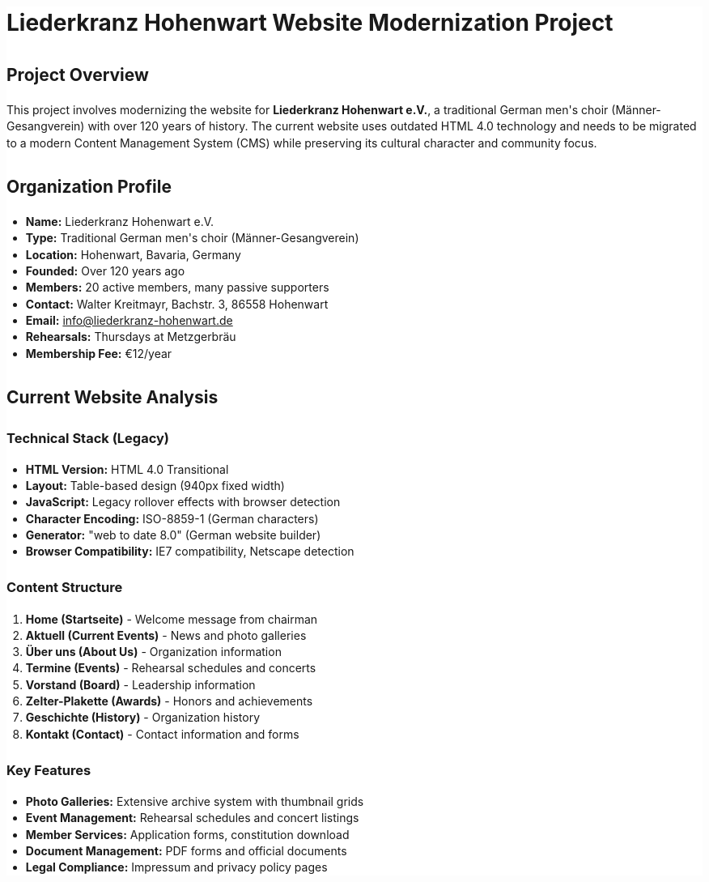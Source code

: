 # Liederkranz Hohenwart Website Modernization Project

## Project Overview

This project involves modernizing the website for **Liederkranz Hohenwart e.V.**, a traditional German men's choir (Männer-Gesangverein) with over 120 years of history. The current website uses outdated HTML 4.0 technology and needs to be migrated to a modern Content Management System (CMS) while preserving its cultural character and community focus.

## Organization Profile

- **Name:** Liederkranz Hohenwart e.V.
- **Type:** Traditional German men's choir (Männer-Gesangverein)
- **Location:** Hohenwart, Bavaria, Germany
- **Founded:** Over 120 years ago
- **Members:** 20 active members, many passive supporters
- **Contact:** Walter Kreitmayr, Bachstr. 3, 86558 Hohenwart
- **Email:** info@liederkranz-hohenwart.de
- **Rehearsals:** Thursdays at Metzgerbräu
- **Membership Fee:** €12/year

## Current Website Analysis

### Technical Stack (Legacy)
- **HTML Version:** HTML 4.0 Transitional
- **Layout:** Table-based design (940px fixed width)
- **JavaScript:** Legacy rollover effects with browser detection
- **Character Encoding:** ISO-8859-1 (German characters)
- **Generator:** "web to date 8.0" (German website builder)
- **Browser Compatibility:** IE7 compatibility, Netscape detection

### Content Structure
1. **Home (Startseite)** - Welcome message from chairman
2. **Aktuell (Current Events)** - News and photo galleries
3. **Über uns (About Us)** - Organization information
4. **Termine (Events)** - Rehearsal schedules and concerts
5. **Vorstand (Board)** - Leadership information
6. **Zelter-Plakette (Awards)** - Honors and achievements
7. **Geschichte (History)** - Organization history
8. **Kontakt (Contact)** - Contact information and forms

### Key Features
- **Photo Galleries:** Extensive archive system with thumbnail grids
- **Event Management:** Rehearsal schedules and concert listings
- **Member Services:** Application forms, constitution download
- **Document Management:** PDF forms and official documents
- **Legal Compliance:** Impressum and privacy policy pages
